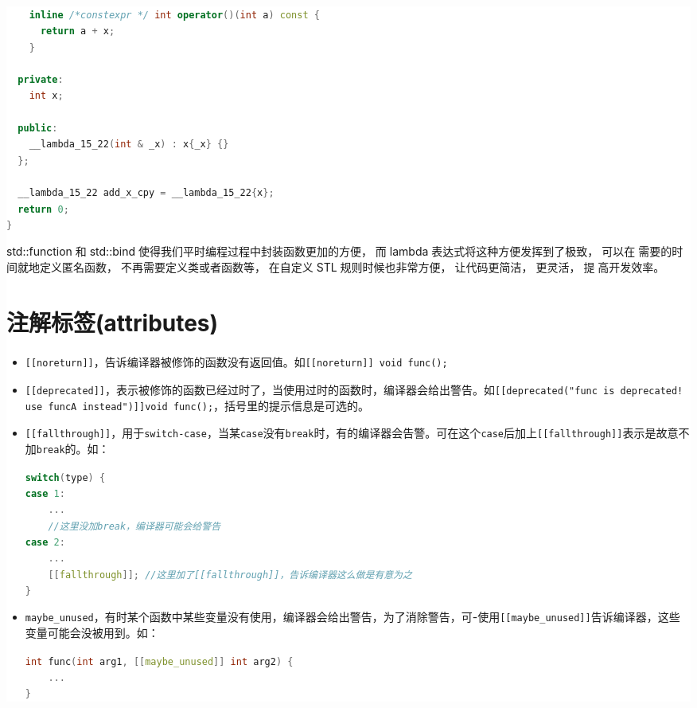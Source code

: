```cpp
    inline /*constexpr */ int operator()(int a) const {
      return a + x;
    }
    
  private: 
    int x;
    
  public:
    __lambda_15_22(int & _x) : x{_x} {}
  };
  
  __lambda_15_22 add_x_cpy = __lambda_15_22{x};
  return 0;
}
```





std::function 和 std::bind 使得我们平时编程过程中封装函数更加的方便， 而 lambda 表达式将这种方便发挥到了极致， 可以在
需要的时间就地定义匿名函数， 不再需要定义类或者函数等， 在自定义 STL 规则时候也非常方便， 让代码更简洁， 更灵活， 提
高开发效率。



# 注解标签(attributes)

- `[[noreturn]]`，告诉编译器被修饰的函数没有返回值。如`[[noreturn]] void func();`

- `[[deprecated]]`，表示被修饰的函数已经过时了，当使用过时的函数时，编译器会给出警告。如`[[deprecated("func is deprecated! use funcA instead")]]void func();`，括号里的提示信息是可选的。

- `[[fallthrough]]`，用于`switch-case`，当某`case`没有`break`时，有的编译器会告警。可在这个`case`后加上`[[fallthrough]]`表示是故意不加`break`的。如：

  ```cpp
  switch(type) {
  case 1:
      ...
      //这里没加break，编译器可能会给警告
  case 2:
      ...
      [[fallthrough]]; //这里加了[[fallthrough]]，告诉编译器这么做是有意为之
  }
  ```

  

- `maybe_unused`，有时某个函数中某些变量没有使用，编译器会给出警告，为了消除警告，可-使用`[[maybe_unused]]`告诉编译器，这些变量可能会没被用到。如：

  ```cpp
  int func(int arg1, [[maybe_unused]] int arg2) {
      ...
  }
  ```
